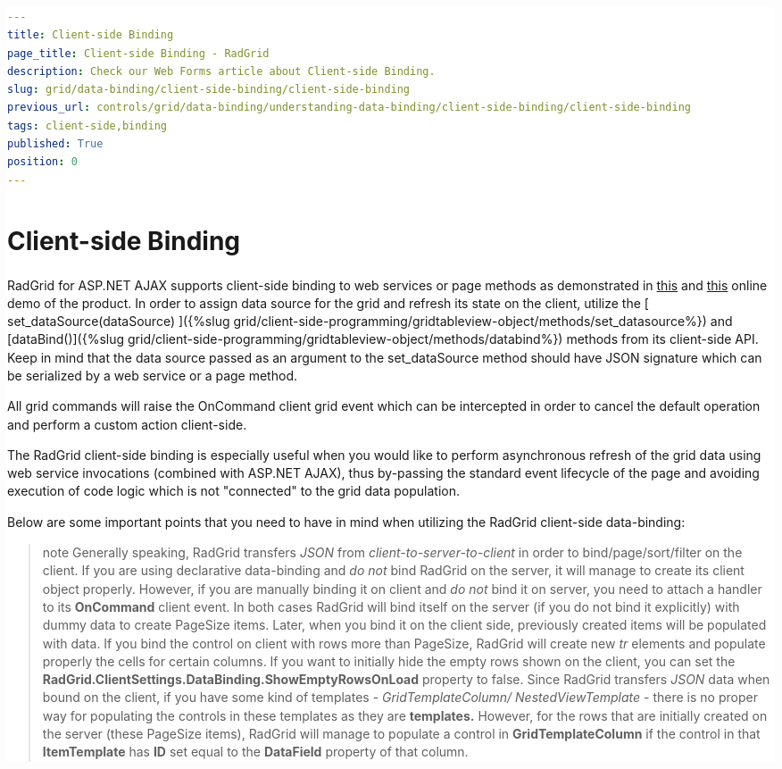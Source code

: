 ```yaml
---
title: Client-side Binding
page_title: Client-side Binding - RadGrid
description: Check our Web Forms article about Client-side Binding.
slug: grid/data-binding/client-side-binding/client-side-binding
previous_url: controls/grid/data-binding/understanding-data-binding/client-side-binding/client-side-binding
tags: client-side,binding
published: True
position: 0
---
```


# Client-side Binding



RadGrid for ASP.NET AJAX supports client-side binding to web services or page methods as demonstrated in [this](https://demos.telerik.com/aspnet-ajax/Grid/Examples/Client/DeclarativeDataBinding/DefaultCS.aspx) and [this](https://demos.telerik.com/aspnet-ajax/Grid/Examples/Client/DataBinding/DefaultCS.aspx) online demo of the product. In order to assign data source for the grid and refresh its state on the client, utilize the [ set_dataSource(dataSource) ]({%slug grid/client-side-programming/gridtableview-object/methods/set_datasource%}) and [dataBind()]({%slug grid/client-side-programming/gridtableview-object/methods/databind%}) methods from its client-side API. Keep in mind that the data source passed as an argument to the set_dataSource method should have JSON signature which can be serialized by a web service or a page method.

All grid commands will raise the OnCommand client grid event which can be intercepted in order to cancel the default operation and perform a custom action client-side.

The RadGrid client-side binding is especially useful when you would like to perform asynchronous refresh of the grid data using web service invocations (combined with ASP.NET AJAX), thus by-passing the standard event lifecycle of the page and avoiding execution of code logic which is not "connected" to the grid data population.

Below are some important points that you need to have in mind when utilizing the RadGrid client-side data-binding:

>note Generally speaking, RadGrid transfers *JSON* from *client-to-server-to-client* in order to bind/page/sort/filter on the client. If you are using declarative data-binding and *do not* bind RadGrid on the server, it will manage to create its client object properly. However, if you are manually binding it on client and *do not* bind it on server, you need to attach a handler to its **OnCommand** client event. In both cases RadGrid will bind itself on the server (if you do not bind it explicitly) with dummy data to create PageSize items. Later, when you bind it on the client side, previously created items will be populated with data. If you bind the control on client with rows more than PageSize, RadGrid will create new *tr* elements and populate properly the cells for certain columns.
>If you want to initially hide the empty rows shown on the client, you can set the **RadGrid.ClientSettings.DataBinding.ShowEmptyRowsOnLoad** property to false.
>Since RadGrid transfers *JSON* data when bound on the client, if you have some kind of templates - *GridTemplateColumn/ NestedViewTemplate* - there is no proper way for populating the controls in these templates as they are **templates.** However, for the rows that are initially created on the server (these PageSize items), RadGrid will manage to populate a control in **GridTemplateColumn** if the control in that **ItemTemplate** has **ID** set equal to the **DataField** property of that column.
>
